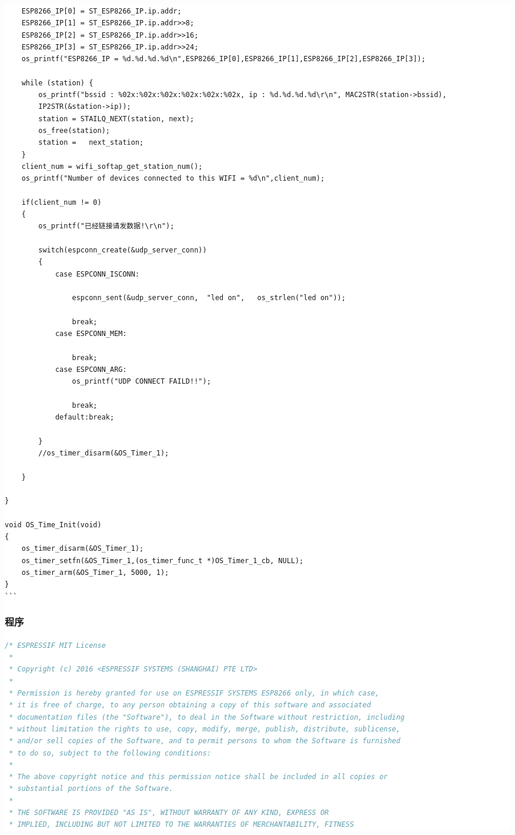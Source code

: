         ESP8266_IP[0] = ST_ESP8266_IP.ip.addr;
        ESP8266_IP[1] = ST_ESP8266_IP.ip.addr>>8;
        ESP8266_IP[2] = ST_ESP8266_IP.ip.addr>>16;
        ESP8266_IP[3] = ST_ESP8266_IP.ip.addr>>24;
        os_printf("ESP8266_IP = %d.%d.%d.%d\n",ESP8266_IP[0],ESP8266_IP[1],ESP8266_IP[2],ESP8266_IP[3]);

        while (station) {
            os_printf("bssid : %02x:%02x:%02x:%02x:%02x:%02x, ip : %d.%d.%d.%d\r\n", MAC2STR(station->bssid),
            IP2STR(&station->ip));
            station = STAILQ_NEXT(station, next);
            os_free(station);
            station	=	next_station;
        }
        client_num = wifi_softap_get_station_num();
        os_printf("Number of devices connected to this WIFI = %d\n",client_num);

        if(client_num != 0)
        {
            os_printf("已经链接请发数据!\r\n");

            switch(espconn_create(&udp_server_conn))
            {
                case ESPCONN_ISCONN:

                    espconn_sent(&udp_server_conn,	"led on",	os_strlen("led on"));

                    break;
                case ESPCONN_MEM:

                    break;
                case ESPCONN_ARG:
                    os_printf("UDP CONNECT FAILD!!");

                    break;
                default:break;

            }
            //os_timer_disarm(&OS_Timer_1);

        }

    }

    void OS_Time_Init(void)
    {
        os_timer_disarm(&OS_Timer_1);
        os_timer_setfn(&OS_Timer_1,(os_timer_func_t *)OS_Timer_1_cb, NULL);
        os_timer_arm(&OS_Timer_1, 5000, 1);
    }
    ```
###  程序
``` cpp
/* ESPRESSIF MIT License
 *
 * Copyright (c) 2016 <ESPRESSIF SYSTEMS (SHANGHAI) PTE LTD>
 *
 * Permission is hereby granted for use on ESPRESSIF SYSTEMS ESP8266 only, in which case,
 * it is free of charge, to any person obtaining a copy of this software and associated
 * documentation files (the "Software"), to deal in the Software without restriction, including
 * without limitation the rights to use, copy, modify, merge, publish, distribute, sublicense,
 * and/or sell copies of the Software, and to permit persons to whom the Software is furnished
 * to do so, subject to the following conditions:
 *
 * The above copyright notice and this permission notice shall be included in all copies or
 * substantial portions of the Software.
 *
 * THE SOFTWARE IS PROVIDED "AS IS", WITHOUT WARRANTY OF ANY KIND, EXPRESS OR
 * IMPLIED, INCLUDING BUT NOT LIMITED TO THE WARRANTIES OF MERCHANTABILITY, FITNESS
```